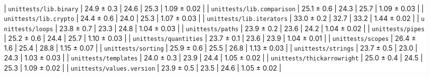 | `unittests/lib.binary` | 24.9 ± 0.3 | 24.6 | 25.3 | 1.09 ± 0.02 |
| `unittests/lib.comparison` | 25.1 ± 0.6 | 24.3 | 25.7 | 1.09 ± 0.03 |
| `unittests/lib.crypto` | 24.4 ± 0.6 | 24.0 | 25.3 | 1.07 ± 0.03 |
| `unittests/lib.iterators` | 33.0 ± 0.2 | 32.7 | 33.2 | 1.44 ± 0.02 |
| `unittests/loops` | 23.8 ± 0.7 | 23.3 | 24.8 | 1.04 ± 0.03 |
| `unittests/paths` | 23.9 ± 0.2 | 23.6 | 24.2 | 1.04 ± 0.02 |
| `unittests/pipes` | 25.2 ± 0.6 | 24.4 | 25.7 | 1.10 ± 0.03 |
| `unittests/quantities` | 23.7 ± 0.1 | 23.6 | 23.9 | 1.04 ± 0.01 |
| `unittests/scopes` | 26.4 ± 1.6 | 25.4 | 28.8 | 1.15 ± 0.07 |
| `unittests/sorting` | 25.9 ± 0.6 | 25.5 | 26.8 | 1.13 ± 0.03 |
| `unittests/strings` | 23.7 ± 0.5 | 23.0 | 24.3 | 1.03 ± 0.03 |
| `unittests/templates` | 24.0 ± 0.3 | 23.9 | 24.4 | 1.05 ± 0.02 |
| `unittests/thickarrowright` | 25.0 ± 0.4 | 24.5 | 25.3 | 1.09 ± 0.02 |
| `unittests/values.version` | 23.9 ± 0.5 | 23.5 | 24.6 | 1.05 ± 0.02 |
